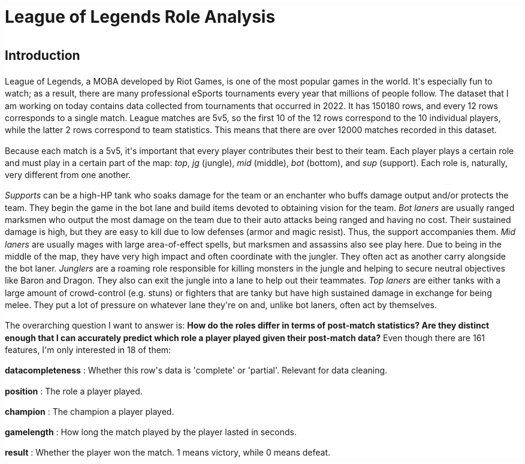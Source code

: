 # League of Legends Role Analysis


## Introduction

League of Legends, a MOBA developed by Riot Games, is one of the most popular games in the world. It's especially fun to watch; as a result, there are many professional eSports tournaments every year that millions of people follow. The dataset that I am working on today contains data collected from tournaments that occurred in 2022. It has 150180 rows, and every 12 rows corresponds to a single match. League matches are 5v5, so the first 10 of the 12 rows correspond to the 10 individual players, while the latter 2 rows correspond to team statistics. This means that there are over 12000 matches recorded in this dataset. 

Because each match is a 5v5, it's important that every player contributes their best to their team. Each player plays a certain role and must play in a certain part of the map: *top*, *jg* (jungle), *mid* (middle), *bot* (bottom), and *sup* (support). Each role is, naturally, very different from one another. 

*Supports* can be a high-HP tank who soaks damage for the team or an enchanter who buffs damage output and/or protects the team. They begin the game in the bot lane and build items devoted to obtaining vision for the team. 
*Bot laners* are usually ranged marksmen who output the most damage on the team due to their auto attacks being ranged and having no cost. Their sustained damage is high, but they are easy to kill due to low defenses (armor and magic resist). Thus, the support accompanies them.
*Mid laners* are usually mages with large area-of-effect spells, but marksmen and assassins also see play here. Due to being in the middle of the map, they have very high impact and often coordinate with the jungler. They often act as another carry alongside the bot laner.
*Junglers* are a roaming role responsible for killing monsters in the jungle and helping to secure neutral objectives like Baron and Dragon. They also can exit the jungle into a lane to help out their teammates. 
*Top laners* are either tanks with a large amount of crowd-control (e.g. stuns) or fighters that are tanky but have high sustained damage in exchange for being melee. They put a lot of pressure on whatever lane they're on and, unlike bot laners, often act by themselves.


The overarching question I want to answer is: **How do the roles differ in terms of post-match statistics? Are they distinct enough that I can accurately predict which role a player played given their post-match data?** Even though there are 161 features, I'm only interested in 18 of them:

**datacompleteness**
: Whether this row's data is 'complete' or 'partial'. Relevant for data cleaning.
 
**position**
: The role a player played.
 
**champion**
: The champion a player played.

**gamelength**
: How long the match played by the player lasted in seconds.

**result**
: Whether the player won the match. 1 means victory, while 0 means defeat.
